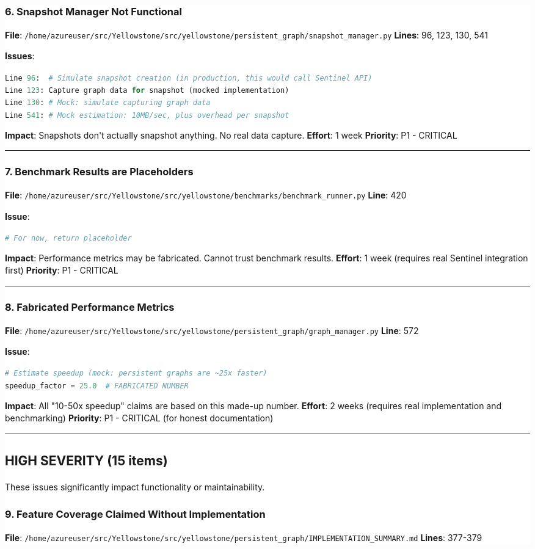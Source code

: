 ### 6. Snapshot Manager Not Functional
**File**: `/home/azureuser/src/Yellowstone/src/yellowstone/persistent_graph/snapshot_manager.py`
**Lines**: 96, 123, 130, 541

**Issues**:
```python
Line 96:  # Simulate snapshot creation (in production, this would call Sentinel API)
Line 123: Capture graph data for snapshot (mocked implementation)
Line 130: # Mock: simulate capturing graph data
Line 541: # Mock estimation: 10MB/sec, plus overhead per snapshot
```

**Impact**: Snapshots don't actually snapshot anything. No real data capture.
**Effort**: 1 week
**Priority**: P1 - CRITICAL

---

### 7. Benchmark Results are Placeholders
**File**: `/home/azureuser/src/Yellowstone/src/yellowstone/benchmarks/benchmark_runner.py`
**Line**: 420

**Issue**:
```python
# For now, return placeholder
```

**Impact**: Performance metrics may be fabricated. Cannot trust benchmark results.
**Effort**: 1 week (requires real Sentinel integration first)
**Priority**: P1 - CRITICAL

---

### 8. Fabricated Performance Metrics
**File**: `/home/azureuser/src/Yellowstone/src/yellowstone/persistent_graph/graph_manager.py`
**Line**: 572

**Issue**:
```python
# Estimate speedup (mock: persistent graphs are ~25x faster)
speedup_factor = 25.0  # FABRICATED NUMBER
```

**Impact**: All "10-50x speedup" claims are based on this made-up number.
**Effort**: 2 weeks (requires real implementation and benchmarking)
**Priority**: P1 - CRITICAL (for honest documentation)

---

## HIGH SEVERITY (15 items)

These issues significantly impact functionality or maintainability.

### 9. Feature Coverage Claimed Without Implementation
**File**: `/home/azureuser/src/Yellowstone/src/yellowstone/persistent_graph/IMPLEMENTATION_SUMMARY.md`
**Lines**: 377-379
